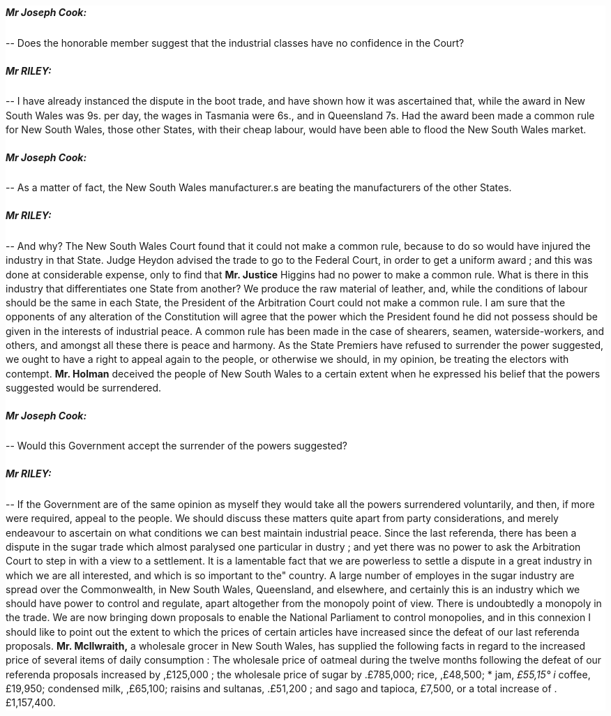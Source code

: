 ##### Mr Joseph Cook:

--  Does the honorable member suggest that the industrial classes have no confidence in the Court? 

##### Mr RILEY:

-- I have already instanced the dispute in the boot trade, and have shown how it was ascertained that, while the award in New South Wales was 9s. per day, the wages in Tasmania were 6s., and in Queensland 7s. Had the award been made a common rule for New South Wales, those other States, with their cheap labour, would have been able to flood the New South Wales market. 

##### Mr Joseph Cook:

--  As a matter of fact, the New South Wales manufacturer.s are beating the manufacturers of the other States. 

##### Mr RILEY:

-- And why? The New South Wales Court found that it could not make a common rule, because to do so would have injured the industry in that State. Judge Heydon advised the trade to go to the Federal Court, in order to get a uniform award ; and this was done at considerable expense, only to find that  **Mr. Justice**  Higgins had no power to make a common rule. What is there in this industry that differentiates one State from another? We produce the raw material of leather, and, while the conditions of labour should be the same in each State, the  President  of the Arbitration Court could not make a common rule. I am sure that the opponents of any alteration of the Constitution will agree that the power which the  President  found he did not possess should be given in the interests of industrial peace. A common rule has been made in the case of shearers, seamen, waterside-workers, and others, and amongst all these there is peace and harmony. As the State Premiers have refused to surrender the power suggested, we ought to have a right to appeal again to the people, or otherwise we should, in my opinion, be treating the electors with contempt.  **Mr. Holman**  deceived the people of New South Wales to a certain extent when he expressed his belief that the powers suggested would be surrendered. 

##### Mr Joseph Cook:

--  Would this Government accept the surrender of the powers suggested? 

##### Mr RILEY:

-- If the Government are of the same opinion as myself they would take all the powers surrendered voluntarily, and then, if more were required, appeal to the people. We should discuss these matters quite apart from party considerations, and merely endeavour to ascertain on what conditions we can best maintain industrial peace. Since the last referenda, there has been a dispute in the sugar trade which almost paralysed one particular in dustry ; and yet there was no power to ask the Arbitration Court to step in with a view to a settlement. It is a lamentable fact that we are powerless to settle a dispute in a great industry in which we are all interested, and which is so important to the" country. A large number of employes in the sugar industry are spread over the Commonwealth, in New South Wales, Queensland, and elsewhere, and certainly this is an industry which we should have power to control and regulate, apart altogether from the monopoly point of view. There is undoubtedly a monopoly in the trade. We are now bringing down proposals to enable the National Parliament to control monopolies, and in this connexion I should like to point out the extent to which the prices of certain articles have increased since the defeat of our last referenda proposals.  **Mr. Mcllwraith,**  a wholesale grocer in New South Wales, has supplied the following facts in regard to the increased price of several items of daily consumption : The wholesale price of oatmeal during the twelve months following the defeat of our referenda proposals increased by ,£125,000 ; the wholesale price of sugar by .£785,000; rice, ,£48,500; * jam,  *£55,15° i*  coffee, £19,950; condensed milk, ,£65,100; raisins and sultanas, .£51,200 ; and sago and tapioca, £7,500, or a total increase of .£1,157,400. 
